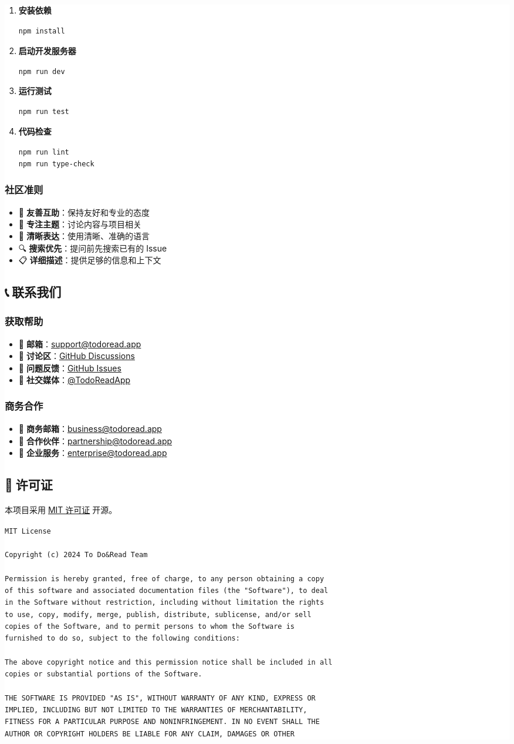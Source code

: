1. **安装依赖**
   ```bash
   npm install
   ```

2. **启动开发服务器**
   ```bash
   npm run dev
   ```

3. **运行测试**
   ```bash
   npm run test
   ```

4. **代码检查**
   ```bash
   npm run lint
   npm run type-check
   ```

### 社区准则

- 🤝 **友善互助**：保持友好和专业的态度
- 🎯 **专注主题**：讨论内容与项目相关
- 📝 **清晰表达**：使用清晰、准确的语言
- 🔍 **搜索优先**：提问前先搜索已有的 Issue
- 📋 **详细描述**：提供足够的信息和上下文

## 📞 联系我们

### 获取帮助

- 📧 **邮箱**：support@todoread.app
- 💬 **讨论区**：[GitHub Discussions](https://github.com/zypgo/TODO-and-TOREAD-record-app/discussions)
- 🐛 **问题反馈**：[GitHub Issues](https://github.com/zypgo/TODO-and-TOREAD-record-app/issues)
- 📱 **社交媒体**：[@TodoReadApp](https://twitter.com/TodoReadApp)

### 商务合作

- 📧 **商务邮箱**：business@todoread.app
- 🤝 **合作伙伴**：partnership@todoread.app
- 💼 **企业服务**：enterprise@todoread.app

## 📄 许可证

本项目采用 [MIT 许可证](LICENSE) 开源。

```
MIT License

Copyright (c) 2024 To Do&Read Team

Permission is hereby granted, free of charge, to any person obtaining a copy
of this software and associated documentation files (the "Software"), to deal
in the Software without restriction, including without limitation the rights
to use, copy, modify, merge, publish, distribute, sublicense, and/or sell
copies of the Software, and to permit persons to whom the Software is
furnished to do so, subject to the following conditions:

The above copyright notice and this permission notice shall be included in all
copies or substantial portions of the Software.

THE SOFTWARE IS PROVIDED "AS IS", WITHOUT WARRANTY OF ANY KIND, EXPRESS OR
IMPLIED, INCLUDING BUT NOT LIMITED TO THE WARRANTIES OF MERCHANTABILITY,
FITNESS FOR A PARTICULAR PURPOSE AND NONINFRINGEMENT. IN NO EVENT SHALL THE
AUTHOR OR COPYRIGHT HOLDERS BE LIABLE FOR ANY CLAIM, DAMAGES OR OTHER
```